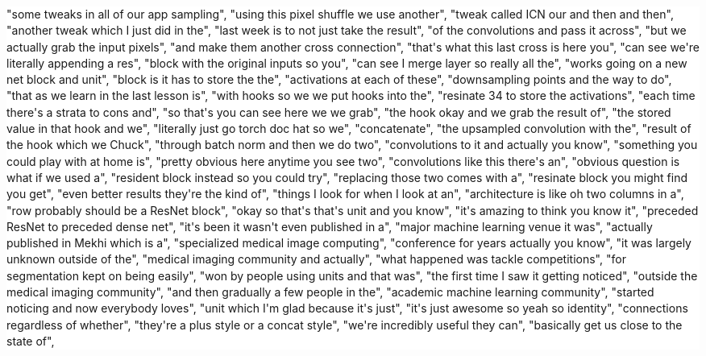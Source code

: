 "some tweaks in all of our app sampling",
"using this pixel shuffle we use another",
"tweak called ICN our and then and then",
"another tweak which I just did in the",
"last week is to not just take the result",
"of the convolutions and pass it across",
"but we actually grab the input pixels",
"and make them another cross connection",
"that's what this last cross is here you",
"can see we're literally appending a res",
"block with the original inputs so you",
"can see I merge layer so really all the",
"works going on a new net block and unit",
"block is it has to store the the",
"activations at each of these",
"downsampling points and the way to do",
"that as we learn in the last lesson is",
"with hooks so we we put hooks into the",
"resinate 34 to store the activations",
"each time there's a strata to cons and",
"so that's you can see here we we grab",
"the hook okay and we grab the result of",
"the stored value in that hook and we",
"literally just go torch doc hat so we",
"concatenate",
"the upsampled convolution with the",
"result of the hook which we Chuck",
"through batch norm and then we do two",
"convolutions to it and actually you know",
"something you could play with at home is",
"pretty obvious here anytime you see two",
"convolutions like this there's an",
"obvious question is what if we used a",
"resident block instead so you could try",
"replacing those two comes with a",
"resinate block you might find you get",
"even better results they're the kind of",
"things I look for when I look at an",
"architecture is like oh two columns in a",
"row probably should be a ResNet block",
"okay so that's that's unit and you know",
"it's amazing to think you know it",
"preceded ResNet to preceded dense net",
"it's been it wasn't even published in a",
"major machine learning venue it was",
"actually published in Mekhi which is a",
"specialized medical image computing",
"conference for years actually you know",
"it was largely unknown outside of the",
"medical imaging community and actually",
"what happened was tackle competitions",
"for segmentation kept on being easily",
"won by people using units and that was",
"the first time I saw it getting noticed",
"outside the medical imaging community",
"and then gradually a few people in the",
"academic machine learning community",
"started noticing and now everybody loves",
"unit which I'm glad because it's just",
"it's just awesome so yeah so identity",
"connections regardless of whether",
"they're a plus style or a concat style",
"we're incredibly useful they can",
"basically get us close to the state of",